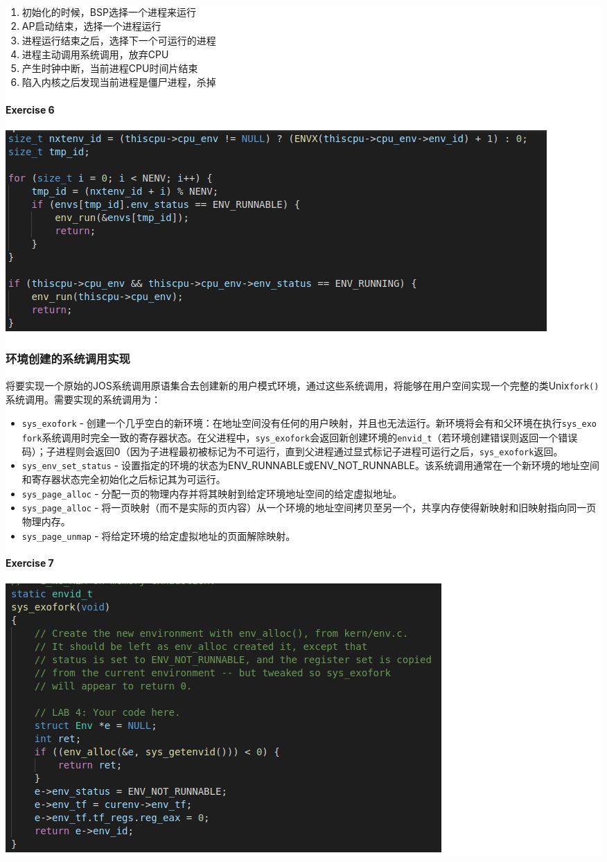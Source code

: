 1. 初始化的时候，BSP选择一个进程来运行
2. AP启动结束，选择一个进程运行
3. 进程运行结束之后，选择下一个可运行的进程
4. 进程主动调用系统调用，放弃CPU
5. 产生时钟中断，当前进程CPU时间片结束
6. 陷入内核之后发现当前进程是僵尸进程，杀掉

#### Exercise 6

![image-20201214125708644](image-20201214125708644.png)

### 环境创建的系统调用实现

将要实现一个原始的JOS系统调用原语集合去创建新的用户模式环境，通过这些系统调用，将能够在用户空间实现一个完整的类Unix`fork()`系统调用。需要实现的系统调用为：

- `sys_exofork` - 创建一个几乎空白的新环境：在地址空间没有任何的用户映射，并且也无法运行。新环境将会有和父环境在执行`sys_exofork`系统调用时完全一致的寄存器状态。在父进程中，`sys_exofork`会返回新创建环境的`envid_t`（若环境创建错误则返回一个错误码）；子进程则会返回0（因为子进程最初被标记为不可运行，直到父进程通过显式标记子进程可运行之后，`sys_exofork`返回。
- `sys_env_set_status` - 设置指定的环境的状态为ENV_RUNNABLE或ENV_NOT_RUNNABLE。该系统调用通常在一个新环境的地址空间和寄存器状态完全初始化之后标记其为可运行。
- `sys_page_alloc` - 分配一页的物理内存并将其映射到给定环境地址空间的给定虚拟地址。
- `sys_page_alloc` - 将一页映射（而不是实际的页内容）从一个环境的地址空间拷贝至另一个，共享内存使得新映射和旧映射指向同一页物理内存。
- `sys_page_unmap` - 将给定环境的给定虚拟地址的页面解除映射。

#### Exercise 7

![image-20201214130037461](image-20201214130037461.png)
